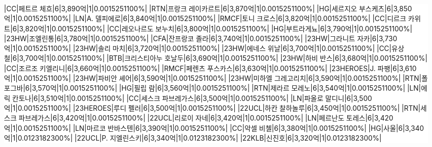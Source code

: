 |CC|페트르 체흐|6|3,890억|1|0.0015251100%|
|RTN|프랑크 레이카르트|6|3,870억|1|0.0015251100%|
|HG|세르지오 부스케츠|6|3,850억|1|0.0015251100%|
|LN|A. 델피에로|6|3,840억|1|0.0015251100%|
|RMCF|토니 크로스|6|3,820억|1|0.0015251100%|
|CC|디르크 카위트|6|3,820억|1|0.0015251100%|
|CC|레오나르도 보누치|6|3,800억|1|0.0015251100%|
|HG|부트라게뇨|6|3,790억|1|0.0015251100%|
|23HW|조엘린통|6|3,780억|1|0.0015251100%|
|CFA|잔프랑코 졸라|6|3,740억|1|0.0015251100%|
|23HW|그라니트 자카|6|3,730억|1|0.0015251100%|
|23HW|솔리 마치|6|3,720억|1|0.0015251100%|
|23HW|에네스 위날|6|3,700억|1|0.0015251100%|
|CC|유상철|6|3,700억|1|0.0015251100%|
|BTB|크리스티아누 호날두|6|3,690억|1|0.0015251100%|
|23HW|하비 반스|6|3,680억|1|0.0015251100%|
|CC|조르조 키엘리니|6|3,660억|1|0.0015251100%|
|RMCF|페렌츠 푸스카스|6|3,630억|1|0.0015251100%|
|23HEROES|J. 파팽|6|3,610억|1|0.0015251100%|
|23HW|파비안 셰어|6|3,590억|1|0.0015251100%|
|23HW|미하엘 그레고리치|6|3,590억|1|0.0015251100%|
|RTN|폴 포그바|6|3,570억|1|0.0015251100%|
|HG|필립 람|6|3,560억|1|0.0015251100%|
|RTN|제라르 모레노|6|3,540억|1|0.0015251100%|
|LN|에릭 칸토나|6|3,510억|1|0.0015251100%|
|CC|세스크 파브레가스|6|3,500억|1|0.0015251100%|
|LN|파올로 말디니|6|3,500억|1|0.0015251100%|
|23HEROES|루디 펠러|6|3,500억|1|0.0015251100%|
|22UCL|하칸 찰하놀루|6|3,450억|1|0.0015251100%|
|RTN|세스크 파브레가스|6|3,420억|1|0.0015251100%|
|22UCL|리로이 자네|6|3,420억|1|0.0015251100%|
|LN|페르난도 토레스|6|3,420억|1|0.0015251100%|
|LN|마르코 반바스텐|6|3,390억|1|0.0015251100%|
|CC|악셀 비첼|6|3,380억|1|0.0015251100%|
|HG|사울|6|3,340억|1|0.0123182300%|
|22UCL|P. 지엘린스키|6|3,340억|1|0.0123182300%|
|22KLB|신진호|6|3,320억|1|0.0123182300%|